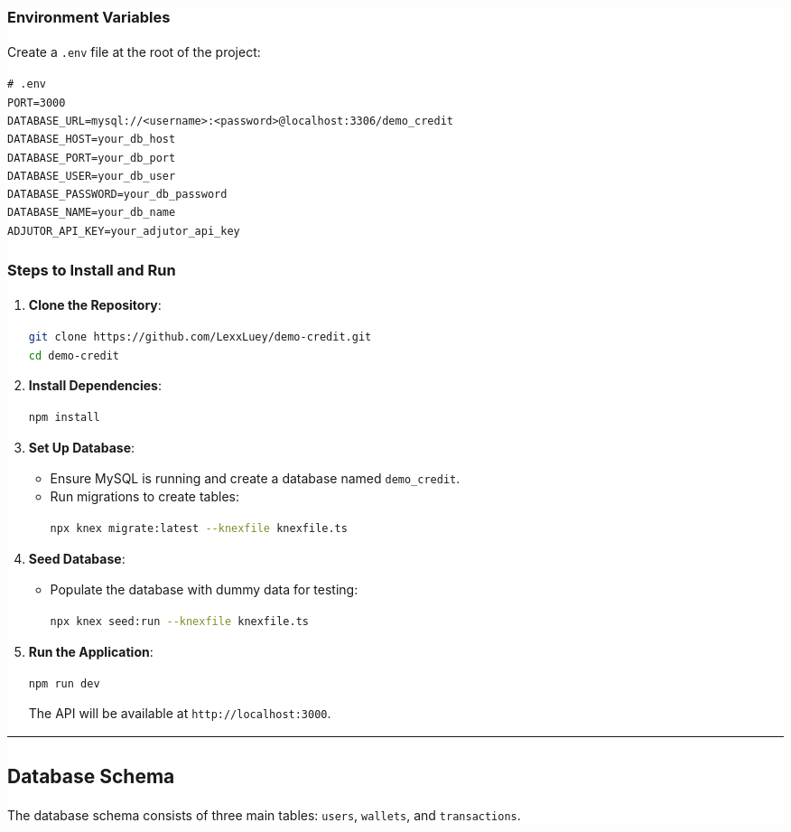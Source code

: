 ### Environment Variables

Create a `.env` file at the root of the project:

```plaintext
# .env
PORT=3000
DATABASE_URL=mysql://<username>:<password>@localhost:3306/demo_credit
DATABASE_HOST=your_db_host
DATABASE_PORT=your_db_port
DATABASE_USER=your_db_user
DATABASE_PASSWORD=your_db_password
DATABASE_NAME=your_db_name
ADJUTOR_API_KEY=your_adjutor_api_key
```

### Steps to Install and Run

1. **Clone the Repository**:
   ```bash
   git clone https://github.com/LexxLuey/demo-credit.git
   cd demo-credit
   ```

2. **Install Dependencies**:
   ```bash
   npm install
   ```

3. **Set Up Database**:
   - Ensure MySQL is running and create a database named `demo_credit`.
   - Run migrations to create tables:
     ```bash
     npx knex migrate:latest --knexfile knexfile.ts
     ```

4. **Seed Database**:
   - Populate the database with dummy data for testing:
     ```bash
     npx knex seed:run --knexfile knexfile.ts
     ```

5. **Run the Application**:
   ```bash
   npm run dev
   ```
   The API will be available at `http://localhost:3000`.

---

## Database Schema

The database schema consists of three main tables: `users`, `wallets`, and `transactions`.
